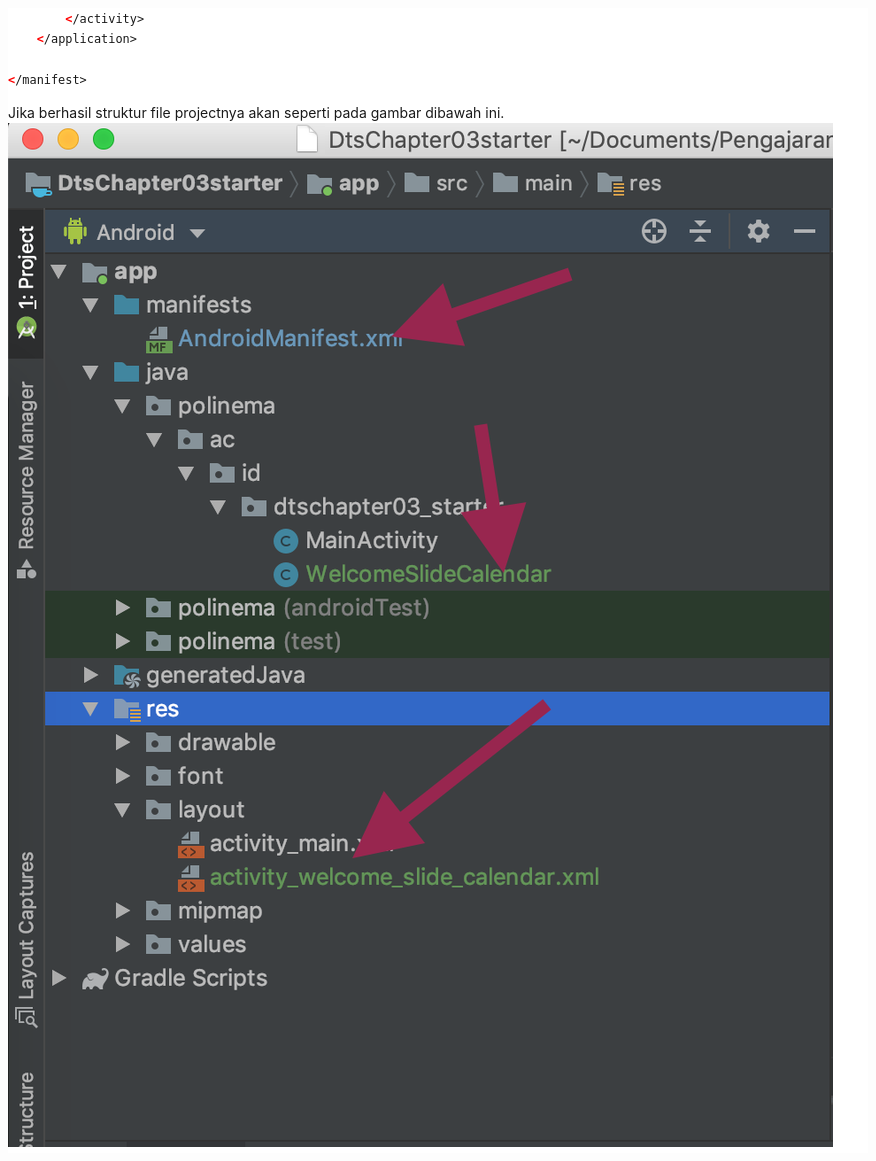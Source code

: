 ```xml
        </activity>
    </application>

</manifest>
```
Jika berhasil struktur file projectnya akan seperti pada gambar dibawah ini.
![result](images/0305resultbuatactivity.png)
